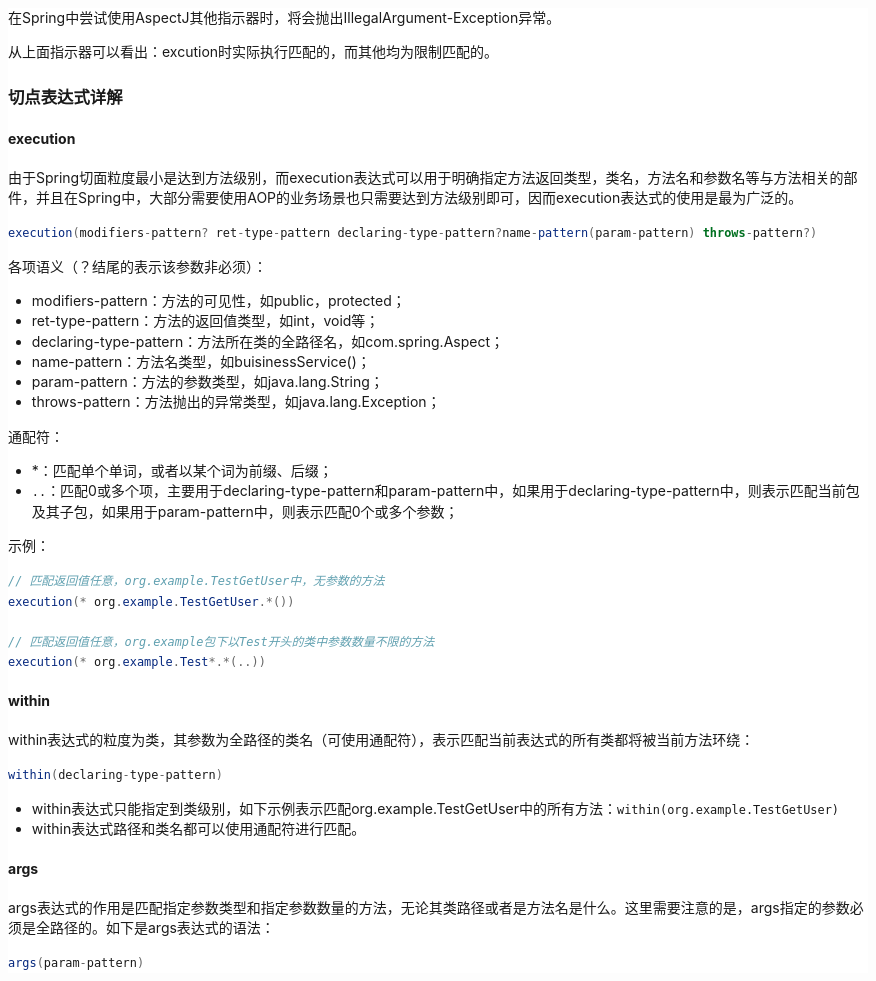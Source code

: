 在Spring中尝试使用AspectJ其他指示器时，将会抛出IllegalArgument-Exception异常。

从上面指示器可以看出：excution时实际执行匹配的，而其他均为限制匹配的。

### 切点表达式详解

#### execution

由于Spring切面粒度最小是达到方法级别，而execution表达式可以用于明确指定方法返回类型，类名，方法名和参数名等与方法相关的部件，并且在Spring中，大部分需要使用AOP的业务场景也只需要达到方法级别即可，因而execution表达式的使用是最为广泛的。

```java
execution(modifiers-pattern? ret-type-pattern declaring-type-pattern?name-pattern(param-pattern) throws-pattern?)
```

各项语义（？结尾的表示该参数非必须）：

- modifiers-pattern：方法的可见性，如public，protected；
- ret-type-pattern：方法的返回值类型，如int，void等；
- declaring-type-pattern：方法所在类的全路径名，如com.spring.Aspect；
- name-pattern：方法名类型，如buisinessService()；
- param-pattern：方法的参数类型，如java.lang.String；
- throws-pattern：方法抛出的异常类型，如java.lang.Exception；

通配符：

- *：匹配单个单词，或者以某个词为前缀、后缀；
- `..`：匹配0或多个项，主要用于declaring-type-pattern和param-pattern中，如果用于declaring-type-pattern中，则表示匹配当前包及其子包，如果用于param-pattern中，则表示匹配0个或多个参数；

示例：

```java
// 匹配返回值任意，org.example.TestGetUser中，无参数的方法
execution(* org.example.TestGetUser.*())

// 匹配返回值任意，org.example包下以Test开头的类中参数数量不限的方法
execution(* org.example.Test*.*(..))
```

#### within

within表达式的粒度为类，其参数为全路径的类名（可使用通配符），表示匹配当前表达式的所有类都将被当前方法环绕：

```java
within(declaring-type-pattern)
```

-  within表达式只能指定到类级别，如下示例表示匹配org.example.TestGetUser中的所有方法：`within(org.example.TestGetUser)`
-  within表达式路径和类名都可以使用通配符进行匹配。

#### args

args表达式的作用是匹配指定参数类型和指定参数数量的方法，无论其类路径或者是方法名是什么。这里需要注意的是，args指定的参数必须是全路径的。如下是args表达式的语法：

```java
args(param-pattern)
```
